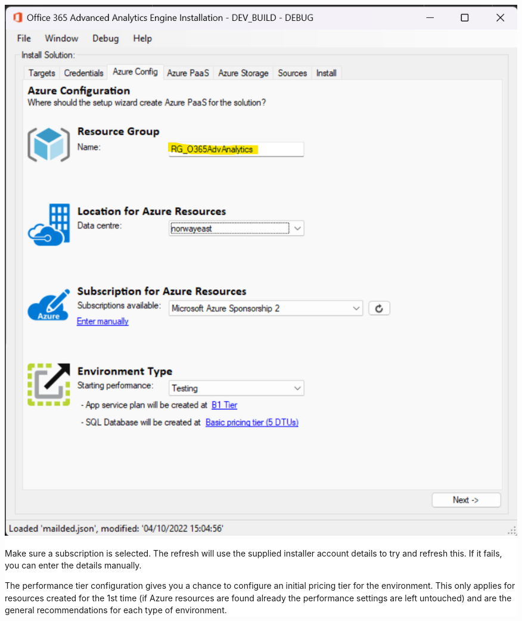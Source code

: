 ![Graphical user interface, text, application Description automatically generated](media/493c4892bbdad8837c91e2102859b0e9.png)

Make sure a subscription is selected. The refresh will use the supplied installer account details to try and refresh this. If it fails, you can enter the details manually.

The performance tier configuration gives you a chance to configure an initial pricing tier for the environment. This only applies for resources created for the 1st time (if Azure resources are found already the performance settings are left untouched) and are the general recommendations for each type of environment.

